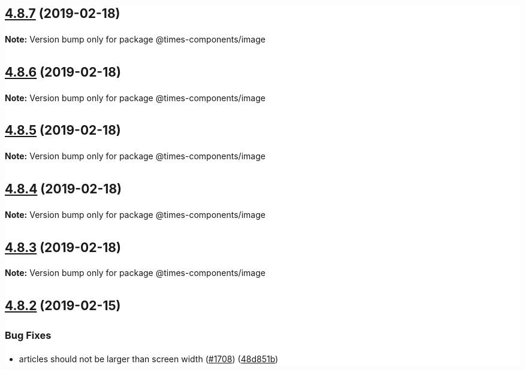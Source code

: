 
## [4.8.7](https://github.com/newsuk/times-components/compare/@times-components/image@4.8.6...@times-components/image@4.8.7) (2019-02-18)

**Note:** Version bump only for package @times-components/image





## [4.8.6](https://github.com/newsuk/times-components/compare/@times-components/image@4.8.5...@times-components/image@4.8.6) (2019-02-18)

**Note:** Version bump only for package @times-components/image





## [4.8.5](https://github.com/newsuk/times-components/compare/@times-components/image@4.8.4...@times-components/image@4.8.5) (2019-02-18)

**Note:** Version bump only for package @times-components/image





## [4.8.4](https://github.com/newsuk/times-components/compare/@times-components/image@4.8.3...@times-components/image@4.8.4) (2019-02-18)

**Note:** Version bump only for package @times-components/image





## [4.8.3](https://github.com/newsuk/times-components/compare/@times-components/image@4.8.2...@times-components/image@4.8.3) (2019-02-18)

**Note:** Version bump only for package @times-components/image





## [4.8.2](https://github.com/newsuk/times-components/compare/@times-components/image@4.8.1...@times-components/image@4.8.2) (2019-02-15)


### Bug Fixes

* articles should not be larger than screen width ([#1708](https://github.com/newsuk/times-components/issues/1708)) ([48d851b](https://github.com/newsuk/times-components/commit/48d851b))
